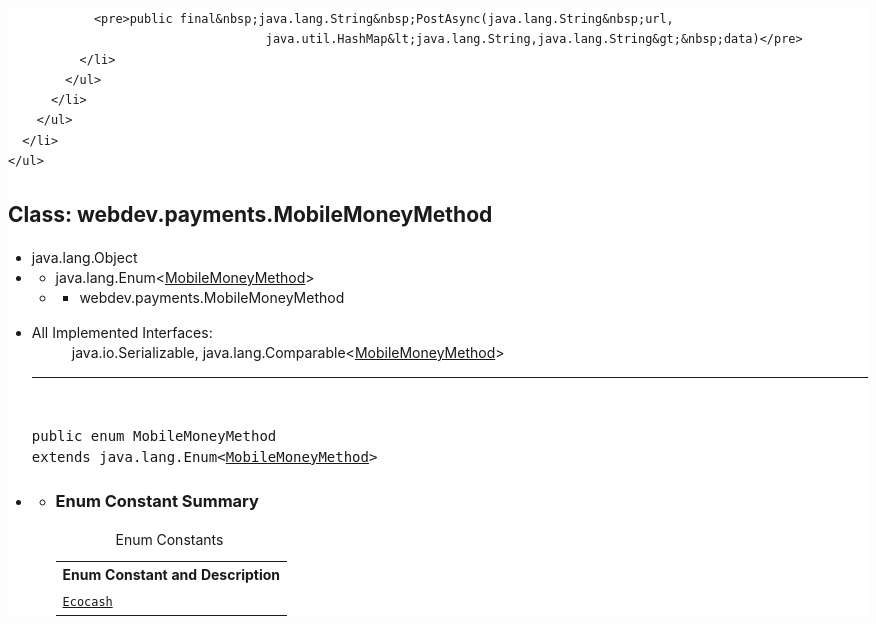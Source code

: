                 <pre>public final&nbsp;java.lang.String&nbsp;PostAsync(java.lang.String&nbsp;url,
                                        java.util.HashMap&lt;java.lang.String,java.lang.String&gt;&nbsp;data)</pre>
              </li>
            </ul>
          </li>
        </ul>
      </li>
    </ul>
  </div>
</div>

<h2>Class: webdev.payments.MobileMoneyMethod</h2>

<div class="contentContainer">
  <ul class="inheritance">
    <li>java.lang.Object</li>
    <li>
      <ul class="inheritance">
        <li>java.lang.Enum&lt;<a href="../../webdev/payments/MobileMoneyMethod.html" title="enum in webdev.payments">MobileMoneyMethod</a>&gt;</li>
        <li>
          <ul class="inheritance">
            <li>webdev.payments.MobileMoneyMethod</li>
          </ul>
        </li>
      </ul>
    </li>
  </ul>
  <div class="description">
    <ul class="blockList">
      <li class="blockList">
        <dl>
          <dt>All Implemented Interfaces:</dt>
          <dd>java.io.Serializable, java.lang.Comparable&lt;<a href="../../webdev/payments/MobileMoneyMethod.html" title="enum in webdev.payments">MobileMoneyMethod</a>&gt;</dd>
        </dl>
        <hr>
        <br>
        <pre>public enum <span class="typeNameLabel">MobileMoneyMethod</span>
extends java.lang.Enum&lt;<a href="../../webdev/payments/MobileMoneyMethod.html" title="enum in webdev.payments">MobileMoneyMethod</a>&gt;</pre>
      </li>
    </ul>
  </div>
  <div class="summary">
    <ul class="blockList">
      <li class="blockList">
        <!-- =========== ENUM CONSTANT SUMMARY =========== -->
        <ul class="blockList">
          <li class="blockList"><a name="enum.constant.summary">
              <!--   -->
            </a>
            <h3>Enum Constant Summary</h3>
            <table class="memberSummary" border="0" cellpadding="3" cellspacing="0" summary="Enum Constant Summary table, listing enum constants, and an explanation">
              <caption><span>Enum Constants</span><span class="tabEnd">&nbsp;</span></caption>
              <tr>
                <th class="colOne" scope="col">Enum Constant and Description</th>
              </tr>
              <tr class="altColor">
                <td class="colOne"><code><span class="memberNameLink"><a href="../../webdev/payments/MobileMoneyMethod.html#Ecocash">Ecocash</a></span></code>&nbsp;</td>
              </tr>
            </table>